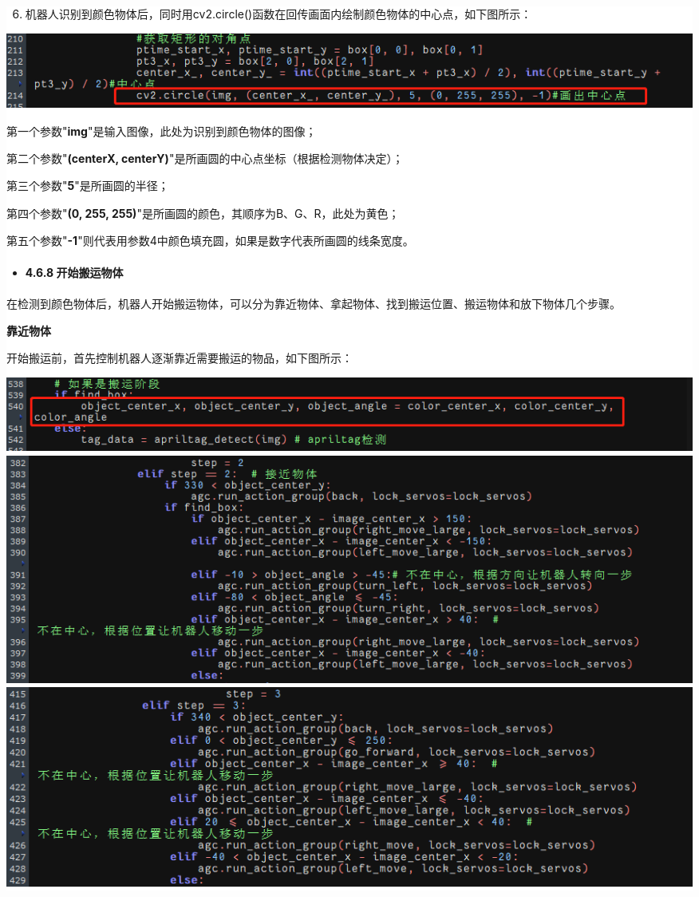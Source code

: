 6)  机器人识别到颜色物体后，同时用cv2.circle()函数在回传画面内绘制颜色物体的中心点，如下图所示：

<img src="../_static/media/11.voice_intelligent_handling/4.1/image27.png"  />

第一个参数"**img**"是输入图像，此处为识别到颜色物体的图像；

第二个参数"**(centerX, centerY)**"是所画圆的中心点坐标（根据检测物体决定）；

第三个参数"**5**"是所画圆的半径；

第四个参数"**(0, 255, 255)**"是所画圆的颜色，其顺序为B、G、R，此处为黄色；

第五个参数"**-1**"则代表用参数4中颜色填充圆，如果是数字代表所画圆的线条宽度。

- #### 4.6.8 开始搬运物体

在检测到颜色物体后，机器人开始搬运物体，可以分为靠近物体、拿起物体、找到搬运位置、搬运物体和放下物体几个步骤。

**靠近物体**

开始搬运前，首先控制机器人逐渐靠近需要搬运的物品，如下图所示：

<img src="../_static/media/11.voice_intelligent_handling/4.1/image28.png"  />

<img src="../_static/media/11.voice_intelligent_handling/4.1/image29.png"  />

<img src="../_static/media/11.voice_intelligent_handling/4.1/image30.png"  />
